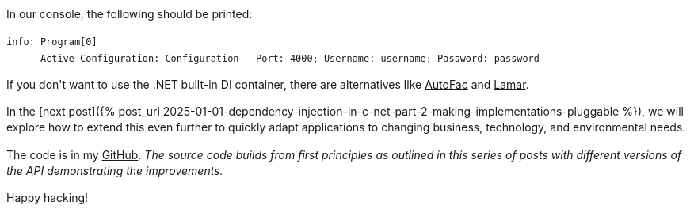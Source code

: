 In our console, the following should be printed:

```plaintext
info: Program[0]
      Active Configuration: Configuration - Port: 4000; Username: username; Password: password
```

If you don't want to use the .NET built-in DI container, there are alternatives like [AutoFac](https://autofac.org/) and [Lamar](https://jasperfx.github.io/lamar/).

In the [next post]({% post_url 2025-01-01-dependency-injection-in-c-net-part-2-making-implementations-pluggable %}), we will explore how to extend this even further to quickly adapt applications to changing business, technology, and environmental needs.

The code is in my [GitHub](https://github.com/conradakunga/BlogCode/tree/master/Mailer). *The source code builds from first principles as outlined in this series of posts with different versions of the API demonstrating the improvements.*

Happy hacking!